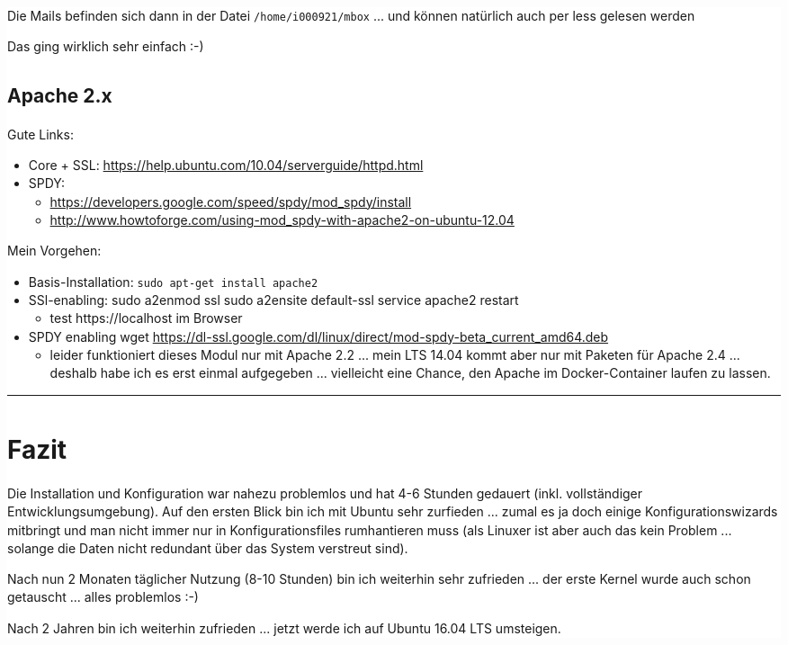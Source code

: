 Die Mails befinden sich dann in der Datei ``/home/i000921/mbox`` ... und können natürlich auch per less gelesen werden

Das ging wirklich sehr einfach :-)

## Apache 2.x

Gute Links:

* Core + SSL: https://help.ubuntu.com/10.04/serverguide/httpd.html
* SPDY:
  * https://developers.google.com/speed/spdy/mod_spdy/install
  * http://www.howtoforge.com/using-mod_spdy-with-apache2-on-ubuntu-12.04

Mein Vorgehen:

* Basis-Installation: ``sudo apt-get install apache2``
* SSl-enabling:
      sudo a2enmod ssl
      sudo a2ensite default-ssl
      service apache2 restart
  * test https://localhost im Browser
* SPDY enabling
      wget https://dl-ssl.google.com/dl/linux/direct/mod-spdy-beta_current_amd64.deb
  * leider funktioniert dieses Modul nur mit Apache 2.2 ... mein LTS 14.04 kommt aber nur mit Paketen für Apache 2.4 ... deshalb habe ich es erst einmal aufgegeben ... vielleicht eine Chance, den Apache im Docker-Container laufen zu lassen.

---

# Fazit

Die Installation und Konfiguration war nahezu problemlos und hat 4-6 Stunden gedauert (inkl. vollständiger Entwicklungsumgebung). Auf den ersten Blick bin ich mit Ubuntu sehr zurfieden ... zumal es ja doch einige Konfigurationswizards mitbringt und man nicht immer nur in Konfigurationsfiles rumhantieren muss (als Linuxer ist aber auch das kein Problem ... solange die Daten nicht redundant über das System verstreut sind).

Nach nun 2 Monaten täglicher Nutzung (8-10 Stunden) bin ich weiterhin sehr zufrieden ... der erste Kernel wurde auch schon getauscht ... alles problemlos :-)

Nach 2 Jahren bin ich weiterhin zufrieden ... jetzt werde ich auf Ubuntu 16.04 LTS umsteigen.